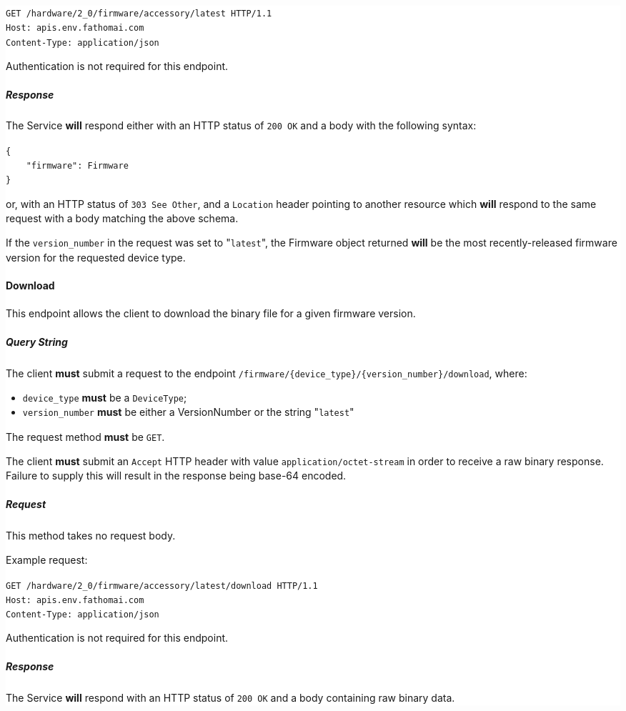 ```
GET /hardware/2_0/firmware/accessory/latest HTTP/1.1
Host: apis.env.fathomai.com
Content-Type: application/json
```

Authentication is not required for this endpoint.

##### Response

The Service __will__ respond either with an HTTP status of `200 OK` and a body with the following syntax:

```
{
    "firmware": Firmware
}
```

or, with an HTTP status of `303 See Other`, and a `Location` header pointing to another resource which __will__ respond to the same request with a body matching the above schema.

If the `version_number` in the request was set to "`latest`", the Firmware object returned __will__ be the most recently-released firmware version for the requested device type.

#### Download

This endpoint allows the client to download the binary file for a given firmware version.

##### Query String

The client __must__ submit a request to the endpoint `/firmware/{device_type}/{version_number}/download`, where:

* `device_type` __must__ be a `DeviceType`;
* `version_number` __must__ be either a VersionNumber or the string "`latest`"

The request method __must__ be `GET`.

The client __must__ submit an `Accept` HTTP header with value `application/octet-stream` in order to receive a raw binary response.  Failure to supply this will result in the response being base-64 encoded. 

##### Request

This method takes no request body.

Example request:

```
GET /hardware/2_0/firmware/accessory/latest/download HTTP/1.1
Host: apis.env.fathomai.com
Content-Type: application/json
```

Authentication is not required for this endpoint.

##### Response

The Service __will__ respond with an HTTP status of `200 OK` and a body containing raw binary data.
